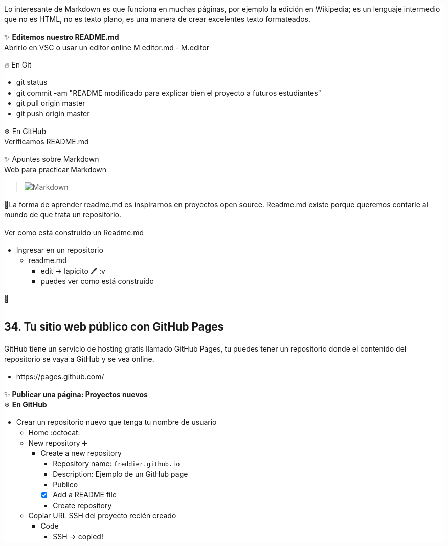 Lo interesante de Markdown es que funciona en muchas páginas, por ejemplo la edición en Wikipedia; es un lenguaje intermedio que no es HTML, no es texto plano, es una manera de crear excelentes texto formateados.

✨ **Editemos nuestro README.md**      
Abrirlo en VSC o usar un editor online M editor.md
	-   [M.editor](https://pandao.github.io/editor.md/en.html)

🔥 En Git     
-   git status
-   git commit -am "README modificado para explicar bien el proyecto a futuros estudiantes"
-   git pull origin master
-   git push origin master

❄ En GitHub        
Verificamos README.md


✨ Apuntes sobre Markdown       
[Web para practicar Markdown](https://www.markdowntutorial.com/lesson/1/) 

> ![Markdown](https://i.postimg.cc/X7xsztxn/MARKDOWN.png)  

📌La forma de aprender readme.md es inspirarnos en proyectos open source.
Readme.md existe porque queremos contarle al mundo de que trata un repositorio.      

Ver como está construido un Readme.md     
- Ingresar en un repositorio
	- readme.md 
		- edit -> lapicito 🖊 :v
		- puedes ver como está construido 

🎲

## 34. Tu sitio web público con GitHub Pages

GitHub tiene un servicio de hosting gratis llamado GitHub Pages, tu puedes tener un repositorio donde el contenido del repositorio se vaya a GitHub y se vea online.       
- https://pages.github.com/

✨ **Publicar una página: Proyectos nuevos**     
❄ **En GitHub**        
- Crear un repositorio nuevo que tenga tu nombre de usuario
	- Home :octocat:
	- New repository ➕
		- Create a new repository
			- Repository name: `freddier.github.io`
			- Description: Ejemplo de un GitHub page
			- Publico
			- [x] Add a README file
			- Create repository
	- Copiar URL SSH del proyecto recién creado
		- Code
			- SSH -> copied!

